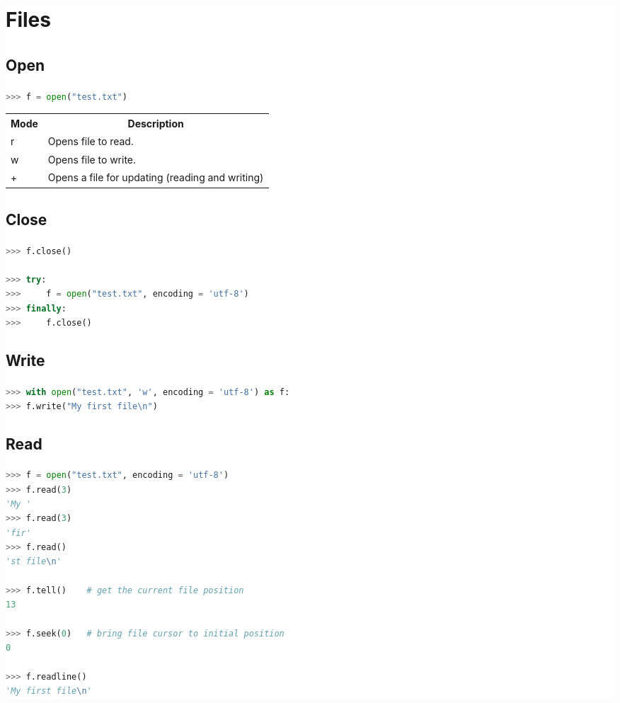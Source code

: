 # Files

## Open
```python
>>> f = open("test.txt")
```
<table>
    <tr>
        <th>Mode</th>
        <th>Description</th>
    </tr>
    <tr>
        <td>r</td>
        <td>Opens file to read.</td>
    </tr>
    <tr>
        <td>w</td>
        <td>Opens file to write.</td>
    </tr>
    <tr>
        <td>+</td>
        <td>Opens a file for updating (reading and writing)</td>
    </tr>
</table>

## Close
```python
>>> f.close()

>>> try: 
>>>     f = open("test.txt", encoding = 'utf-8')
>>> finally:
>>>     f.close()
```

## Write
```python
>>> with open("test.txt", 'w', encoding = 'utf-8') as f:
>>> f.write("My first file\n")
```

## Read
```python
>>> f = open("test.txt", encoding = 'utf-8')
>>> f.read(3)
'My '
>>> f.read(3)
'fir'
>>> f.read()
'st file\n'

>>> f.tell()    # get the current file position
13

>>> f.seek(0)   # bring file cursor to initial position
0

>>> f.readline()
'My first file\n'
```
